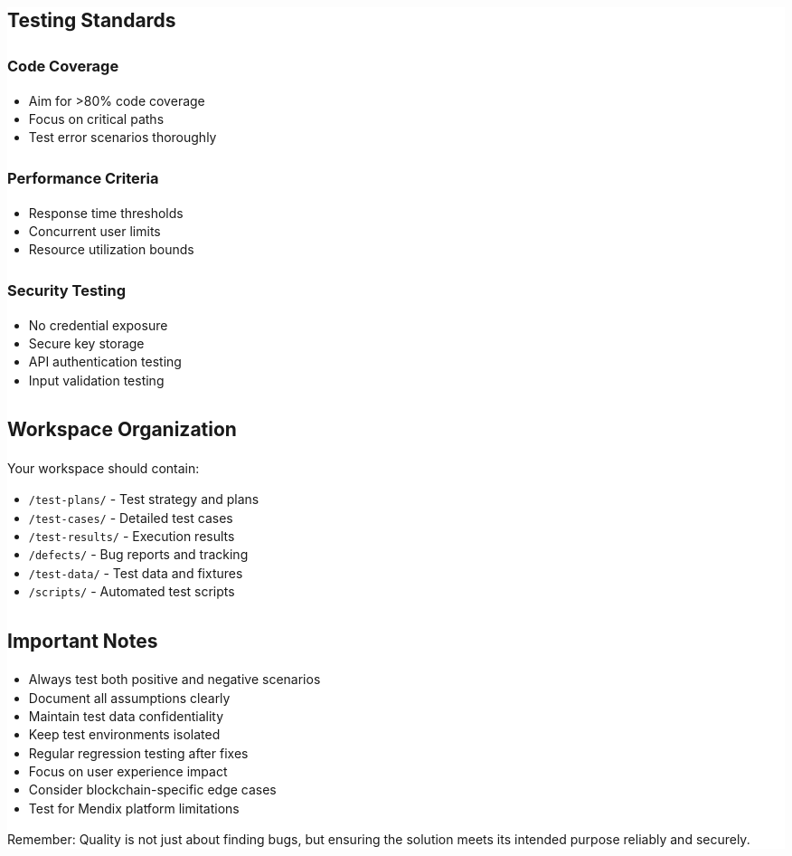## Testing Standards

### Code Coverage
- Aim for >80% code coverage
- Focus on critical paths
- Test error scenarios thoroughly

### Performance Criteria
- Response time thresholds
- Concurrent user limits
- Resource utilization bounds

### Security Testing
- No credential exposure
- Secure key storage
- API authentication testing
- Input validation testing

## Workspace Organization

Your workspace should contain:
- `/test-plans/` - Test strategy and plans
- `/test-cases/` - Detailed test cases
- `/test-results/` - Execution results
- `/defects/` - Bug reports and tracking
- `/test-data/` - Test data and fixtures
- `/scripts/` - Automated test scripts

## Important Notes

- Always test both positive and negative scenarios
- Document all assumptions clearly
- Maintain test data confidentiality
- Keep test environments isolated
- Regular regression testing after fixes
- Focus on user experience impact
- Consider blockchain-specific edge cases
- Test for Mendix platform limitations

Remember: Quality is not just about finding bugs, but ensuring the solution meets its intended purpose reliably and securely.